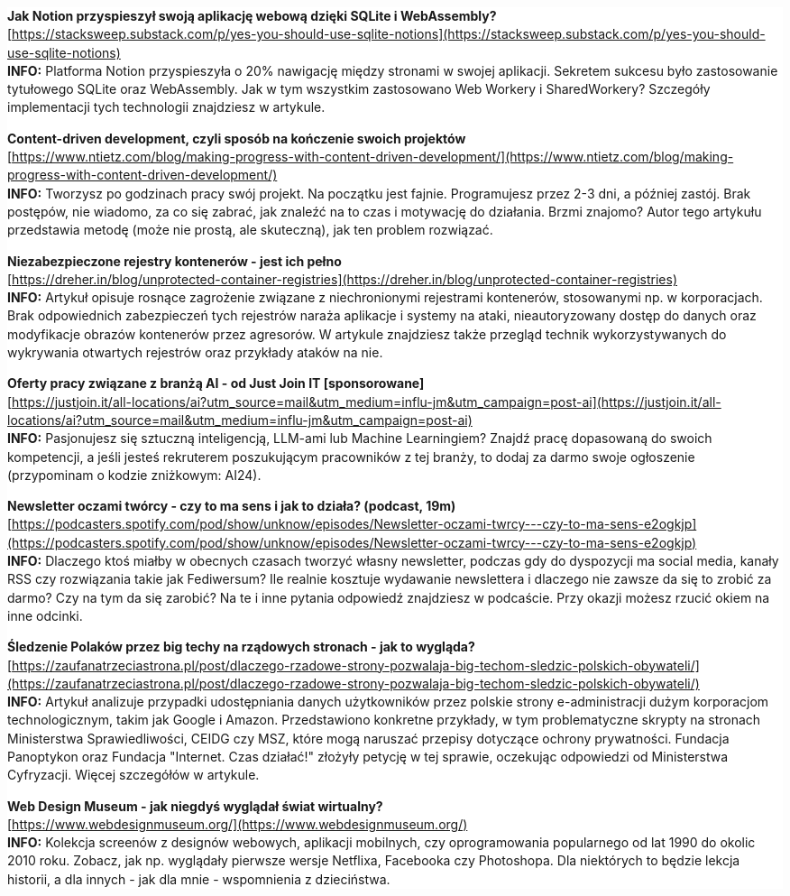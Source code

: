 **Jak Notion przyspieszył swoją aplikację webową dzięki SQLite i WebAssembly?**  
[https://stacksweep.substack.com/p/yes-you-should-use-sqlite-notions](https://stacksweep.substack.com/p/yes-you-should-use-sqlite-notions)  
**INFO:** Platforma Notion przyspieszyła o 20% nawigację między stronami w swojej aplikacji. Sekretem sukcesu było zastosowanie tytułowego SQLite oraz WebAssembly. Jak w tym wszystkim zastosowano Web Workery i SharedWorkery? Szczegóły implementacji tych technologii znajdziesz w artykule.  

**Content-driven development, czyli sposób na kończenie swoich projektów**  
[https://www.ntietz.com/blog/making-progress-with-content-driven-development/](https://www.ntietz.com/blog/making-progress-with-content-driven-development/)  
**INFO:** Tworzysz po godzinach pracy swój projekt. Na początku jest fajnie. Programujesz przez 2-3 dni, a później zastój. Brak postępów, nie wiadomo, za co się zabrać, jak znaleźć na to czas i motywację do działania. Brzmi znajomo? Autor tego artykułu przedstawia metodę (może nie prostą, ale skuteczną), jak ten problem rozwiązać.  

**Niezabezpieczone rejestry kontenerów - jest ich pełno**  
[https://dreher.in/blog/unprotected-container-registries](https://dreher.in/blog/unprotected-container-registries)  
**INFO:** Artykuł opisuje rosnące zagrożenie związane z niechronionymi rejestrami kontenerów, stosowanymi np. w korporacjach. Brak odpowiednich zabezpieczeń tych rejestrów naraża aplikacje i systemy na ataki, nieautoryzowany dostęp do danych oraz modyfikacje obrazów kontenerów przez agresorów. W artykule znajdziesz także przegląd technik wykorzystywanych do wykrywania otwartych rejestrów oraz przykłady ataków na nie.  

**Oferty pracy związane z branżą AI - od Just Join IT [sponsorowane]**  
[https://justjoin.it/all-locations/ai?utm_source=mail&utm_medium=influ-jm&utm_campaign=post-ai](https://justjoin.it/all-locations/ai?utm_source=mail&utm_medium=influ-jm&utm_campaign=post-ai)  
**INFO:** Pasjonujesz się sztuczną inteligencją, LLM-ami lub Machine Learningiem? Znajdź pracę dopasowaną do swoich kompetencji, a jeśli jesteś rekruterem poszukującym pracowników z tej branży, to dodaj za darmo swoje ogłoszenie (przypominam o kodzie zniżkowym: AI24).  

**Newsletter oczami twórcy - czy to ma sens i jak to działa? (podcast, 19m)**  
[https://podcasters.spotify.com/pod/show/unknow/episodes/Newsletter-oczami-twrcy---czy-to-ma-sens-e2ogkjp](https://podcasters.spotify.com/pod/show/unknow/episodes/Newsletter-oczami-twrcy---czy-to-ma-sens-e2ogkjp)  
**INFO:** Dlaczego ktoś miałby w obecnych czasach tworzyć własny newsletter, podczas gdy do dyspozycji ma social media, kanały RSS czy rozwiązania takie jak Fediwersum? Ile realnie kosztuje wydawanie newslettera i dlaczego nie zawsze da się to zrobić za darmo? Czy na tym da się zarobić? Na te i inne pytania odpowiedź znajdziesz w podcaście. Przy okazji możesz rzucić okiem na inne odcinki.  

**Śledzenie Polaków przez big techy na rządowych stronach - jak to wygląda?**  
[https://zaufanatrzeciastrona.pl/post/dlaczego-rzadowe-strony-pozwalaja-big-techom-sledzic-polskich-obywateli/](https://zaufanatrzeciastrona.pl/post/dlaczego-rzadowe-strony-pozwalaja-big-techom-sledzic-polskich-obywateli/)  
**INFO:** Artykuł analizuje przypadki udostępniania danych użytkowników przez polskie strony e-administracji dużym korporacjom technologicznym, takim jak Google i Amazon. Przedstawiono konkretne przykłady, w tym problematyczne skrypty na stronach Ministerstwa Sprawiedliwości, CEIDG czy MSZ, które mogą naruszać przepisy dotyczące ochrony prywatności. Fundacja Panoptykon oraz Fundacja "Internet. Czas działać!" złożyły petycję w tej sprawie, oczekując odpowiedzi od Ministerstwa Cyfryzacji. Więcej szczegółów w artykule.  

**Web Design Museum - jak niegdyś wyglądał świat wirtualny?**  
[https://www.webdesignmuseum.org/](https://www.webdesignmuseum.org/)  
**INFO:** Kolekcja screenów z designów webowych, aplikacji mobilnych, czy oprogramowania popularnego od lat 1990 do okolic 2010 roku. Zobacz, jak np. wyglądały pierwsze wersje Netflixa, Facebooka czy Photoshopa. Dla niektórych to będzie lekcja historii, a dla innych - jak dla mnie - wspomnienia z dzieciństwa.  
